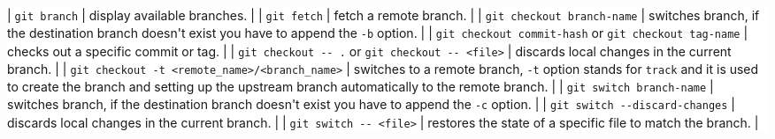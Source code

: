 | `git branch`                                          | display available branches.                                                                                                                                                                                                                                                      |
| `git fetch`                                           | fetch a remote branch.                                                                                                                                                                                                                                                           |
| `git checkout branch-name`                            | switches branch, if the destination branch doesn't exist you have to append the `-b` option.                                                                                                                                                                                     |
| `git checkout commit-hash` or `git checkout tag-name` | checks out a specific commit or tag.                                                                                                                                                                                                                                             |
| `git checkout -- .` or `git checkout -- <file>`       | discards local changes in the current branch.                                                                                                                                                                                                                                    |
| `git checkout -t <remote_name>/<branch_name>`         | switches to a remote branch, `-t` option stands for `track` and it is used to create the branch and setting up the upstream branch automatically to the remote branch.                                                                                                           |
| `git switch branch-name`                              | switches branch, if the destination branch doesn't exist you have to append the `-c` option.                                                                                                                                                                                     |
| `git switch --discard-changes`                        | discards local changes in the current branch.                                                                                                                                                                                                                                    |
| `git switch -- <file>`                                | restores the state of a specific file to match the branch.                                                                                                                                                                                                                       |
